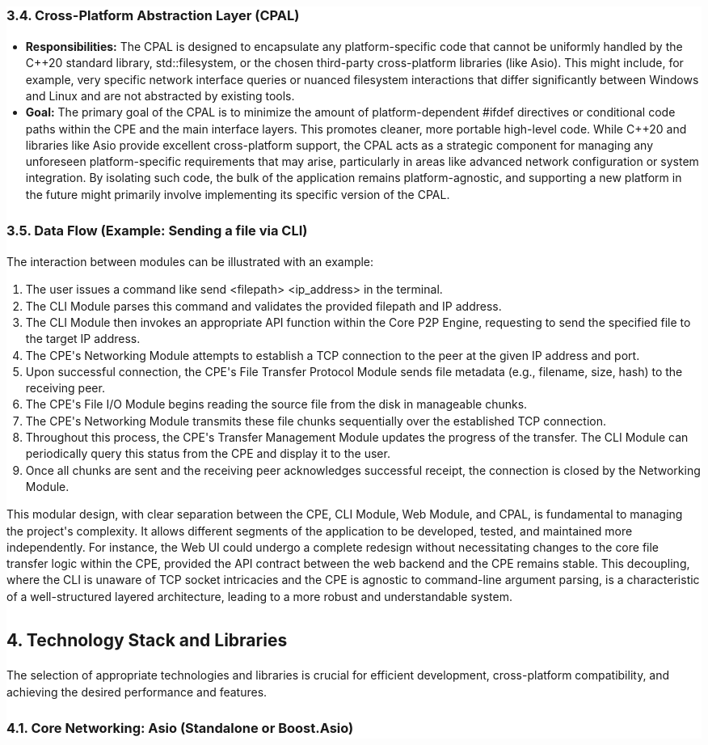 ### **3.4. Cross-Platform Abstraction Layer (CPAL)**

* **Responsibilities:** The CPAL is designed to encapsulate any platform-specific code that cannot be uniformly handled by the C++20 standard library, std::filesystem, or the chosen third-party cross-platform libraries (like Asio). This might include, for example, very specific network interface queries or nuanced filesystem interactions that differ significantly between Windows and Linux and are not abstracted by existing tools.  
* **Goal:** The primary goal of the CPAL is to minimize the amount of platform-dependent \#ifdef directives or conditional code paths within the CPE and the main interface layers. This promotes cleaner, more portable high-level code. While C++20 and libraries like Asio provide excellent cross-platform support, the CPAL acts as a strategic component for managing any unforeseen platform-specific requirements that may arise, particularly in areas like advanced network configuration or system integration. By isolating such code, the bulk of the application remains platform-agnostic, and supporting a new platform in the future might primarily involve implementing its specific version of the CPAL.

### **3.5. Data Flow (Example: Sending a file via CLI)**

The interaction between modules can be illustrated with an example:

1. The user issues a command like send \<filepath\> \<ip\_address\> in the terminal.  
2. The CLI Module parses this command and validates the provided filepath and IP address.  
3. The CLI Module then invokes an appropriate API function within the Core P2P Engine, requesting to send the specified file to the target IP address.  
4. The CPE's Networking Module attempts to establish a TCP connection to the peer at the given IP address and port.  
5. Upon successful connection, the CPE's File Transfer Protocol Module sends file metadata (e.g., filename, size, hash) to the receiving peer.  
6. The CPE's File I/O Module begins reading the source file from the disk in manageable chunks.  
7. The CPE's Networking Module transmits these file chunks sequentially over the established TCP connection.  
8. Throughout this process, the CPE's Transfer Management Module updates the progress of the transfer. The CLI Module can periodically query this status from the CPE and display it to the user.  
9. Once all chunks are sent and the receiving peer acknowledges successful receipt, the connection is closed by the Networking Module.

This modular design, with clear separation between the CPE, CLI Module, Web Module, and CPAL, is fundamental to managing the project's complexity. It allows different segments of the application to be developed, tested, and maintained more independently. For instance, the Web UI could undergo a complete redesign without necessitating changes to the core file transfer logic within the CPE, provided the API contract between the web backend and the CPE remains stable. This decoupling, where the CLI is unaware of TCP socket intricacies and the CPE is agnostic to command-line argument parsing, is a characteristic of a well-structured layered architecture, leading to a more robust and understandable system.

## **4\. Technology Stack and Libraries**

The selection of appropriate technologies and libraries is crucial for efficient development, cross-platform compatibility, and achieving the desired performance and features.

### **4.1. Core Networking: Asio (Standalone or Boost.Asio)**
